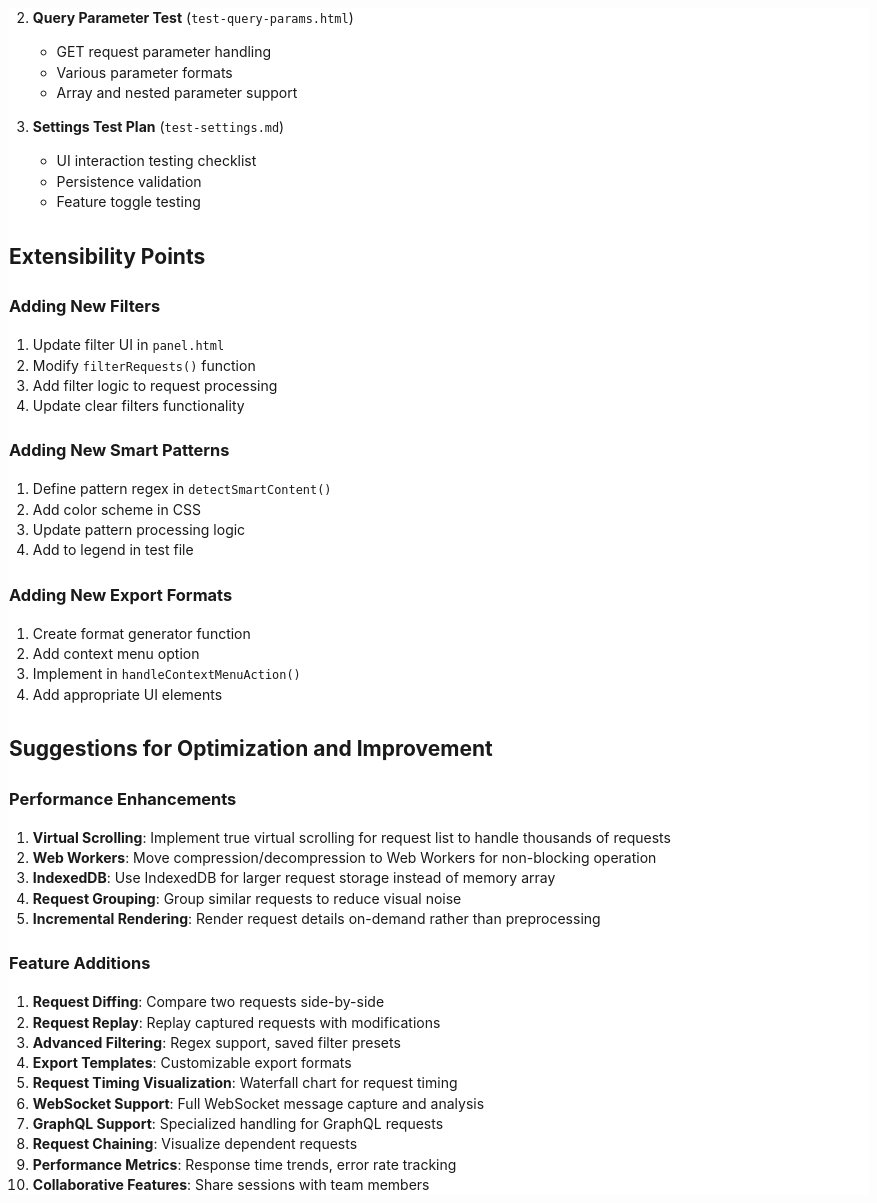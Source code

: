 2. **Query Parameter Test** (`test-query-params.html`)
   - GET request parameter handling
   - Various parameter formats
   - Array and nested parameter support

3. **Settings Test Plan** (`test-settings.md`)
   - UI interaction testing checklist
   - Persistence validation
   - Feature toggle testing

## Extensibility Points

### Adding New Filters
1. Update filter UI in `panel.html`
2. Modify `filterRequests()` function
3. Add filter logic to request processing
4. Update clear filters functionality

### Adding New Smart Patterns
1. Define pattern regex in `detectSmartContent()`
2. Add color scheme in CSS
3. Update pattern processing logic
4. Add to legend in test file

### Adding New Export Formats
1. Create format generator function
2. Add context menu option
3. Implement in `handleContextMenuAction()`
4. Add appropriate UI elements

## Suggestions for Optimization and Improvement

### Performance Enhancements
1. **Virtual Scrolling**: Implement true virtual scrolling for request list to handle thousands of requests
2. **Web Workers**: Move compression/decompression to Web Workers for non-blocking operation
3. **IndexedDB**: Use IndexedDB for larger request storage instead of memory array
4. **Request Grouping**: Group similar requests to reduce visual noise
5. **Incremental Rendering**: Render request details on-demand rather than preprocessing

### Feature Additions
1. **Request Diffing**: Compare two requests side-by-side
2. **Request Replay**: Replay captured requests with modifications
3. **Advanced Filtering**: Regex support, saved filter presets
4. **Export Templates**: Customizable export formats
5. **Request Timing Visualization**: Waterfall chart for request timing
6. **WebSocket Support**: Full WebSocket message capture and analysis
7. **GraphQL Support**: Specialized handling for GraphQL requests
8. **Request Chaining**: Visualize dependent requests
9. **Performance Metrics**: Response time trends, error rate tracking
10. **Collaborative Features**: Share sessions with team members
